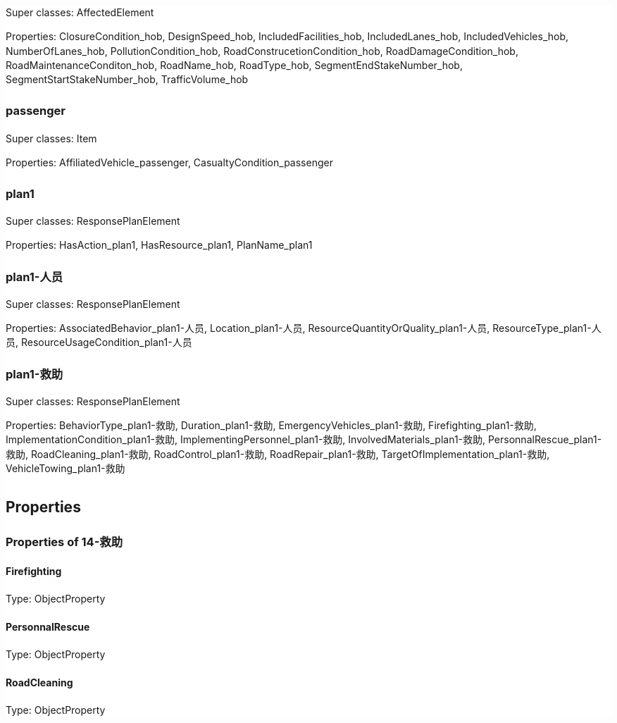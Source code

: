 Super classes: AffectedElement

Properties: ClosureCondition_hob, DesignSpeed_hob, IncludedFacilities_hob, IncludedLanes_hob, IncludedVehicles_hob, NumberOfLanes_hob, PollutionCondition_hob, RoadConstrucetionCondition_hob, RoadDamageCondition_hob, RoadMaintenanceConditon_hob, RoadName_hob, RoadType_hob, SegmentEndStakeNumber_hob, SegmentStartStakeNumber_hob, TrafficVolume_hob


### passenger

Super classes: Item

Properties: AffiliatedVehicle_passenger, CasualtyCondition_passenger


### plan1

Super classes: ResponsePlanElement

Properties: HasAction_plan1, HasResource_plan1, PlanName_plan1


### plan1-人员

Super classes: ResponsePlanElement

Properties: AssociatedBehavior_plan1-人员, Location_plan1-人员, ResourceQuantityOrQuality_plan1-人员, ResourceType_plan1-人员, ResourceUsageCondition_plan1-人员


### plan1-救助

Super classes: ResponsePlanElement

Properties: BehaviorType_plan1-救助, Duration_plan1-救助, EmergencyVehicles_plan1-救助, Firefighting_plan1-救助, ImplementationCondition_plan1-救助, ImplementingPersonnel_plan1-救助, InvolvedMaterials_plan1-救助, PersonnalRescue_plan1-救助, RoadCleaning_plan1-救助, RoadControl_plan1-救助, RoadRepair_plan1-救助, TargetOfImplementation_plan1-救助, VehicleTowing_plan1-救助


## Properties

### Properties of 14-救助

#### Firefighting

Type: ObjectProperty


#### PersonnalRescue

Type: ObjectProperty


#### RoadCleaning

Type: ObjectProperty
